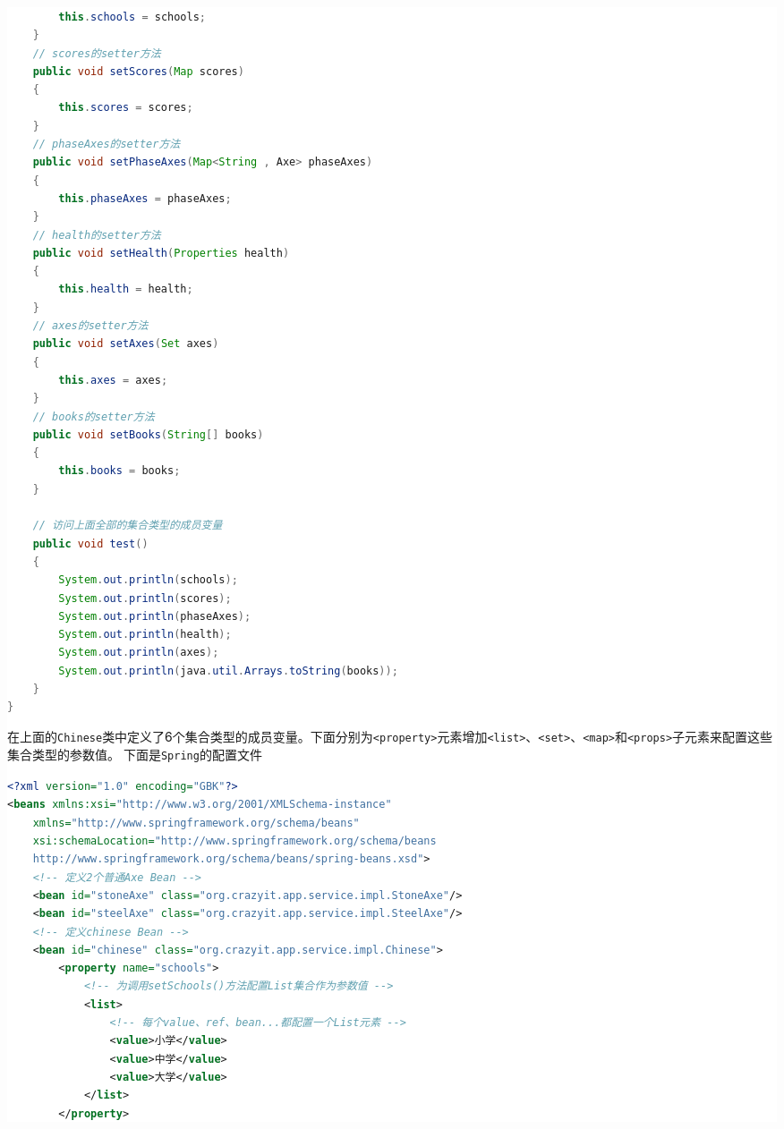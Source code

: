 ```java
        this.schools = schools;
    }
    // scores的setter方法
    public void setScores(Map scores)
    {
        this.scores = scores;
    }
    // phaseAxes的setter方法
    public void setPhaseAxes(Map<String , Axe> phaseAxes)
    {
        this.phaseAxes = phaseAxes;
    }
    // health的setter方法
    public void setHealth(Properties health)
    {
        this.health = health;
    }
    // axes的setter方法
    public void setAxes(Set axes)
    {
        this.axes = axes;
    }
    // books的setter方法
    public void setBooks(String[] books)
    {
        this.books = books;
    }

    // 访问上面全部的集合类型的成员变量
    public void test()
    {
        System.out.println(schools);
        System.out.println(scores);
        System.out.println(phaseAxes);
        System.out.println(health);
        System.out.println(axes);
        System.out.println(java.util.Arrays.toString(books));
    }
}
```
在上面的`Chinese`类中定义了6个集合类型的成员变量。下面分别为`<property>`元素增加`<list>`、`<set>`、`<map>`和`<props>`子元素来配置这些集合类型的参数值。
下面是`Spring`的配置文件
```xml
<?xml version="1.0" encoding="GBK"?>
<beans xmlns:xsi="http://www.w3.org/2001/XMLSchema-instance"
    xmlns="http://www.springframework.org/schema/beans"
    xsi:schemaLocation="http://www.springframework.org/schema/beans
    http://www.springframework.org/schema/beans/spring-beans.xsd">
    <!-- 定义2个普通Axe Bean -->
    <bean id="stoneAxe" class="org.crazyit.app.service.impl.StoneAxe"/>
    <bean id="steelAxe" class="org.crazyit.app.service.impl.SteelAxe"/>
    <!-- 定义chinese Bean -->
    <bean id="chinese" class="org.crazyit.app.service.impl.Chinese">
        <property name="schools">
            <!-- 为调用setSchools()方法配置List集合作为参数值 -->
            <list>
                <!-- 每个value、ref、bean...都配置一个List元素 -->
                <value>小学</value>
                <value>中学</value>
                <value>大学</value>
            </list>
        </property>
```
